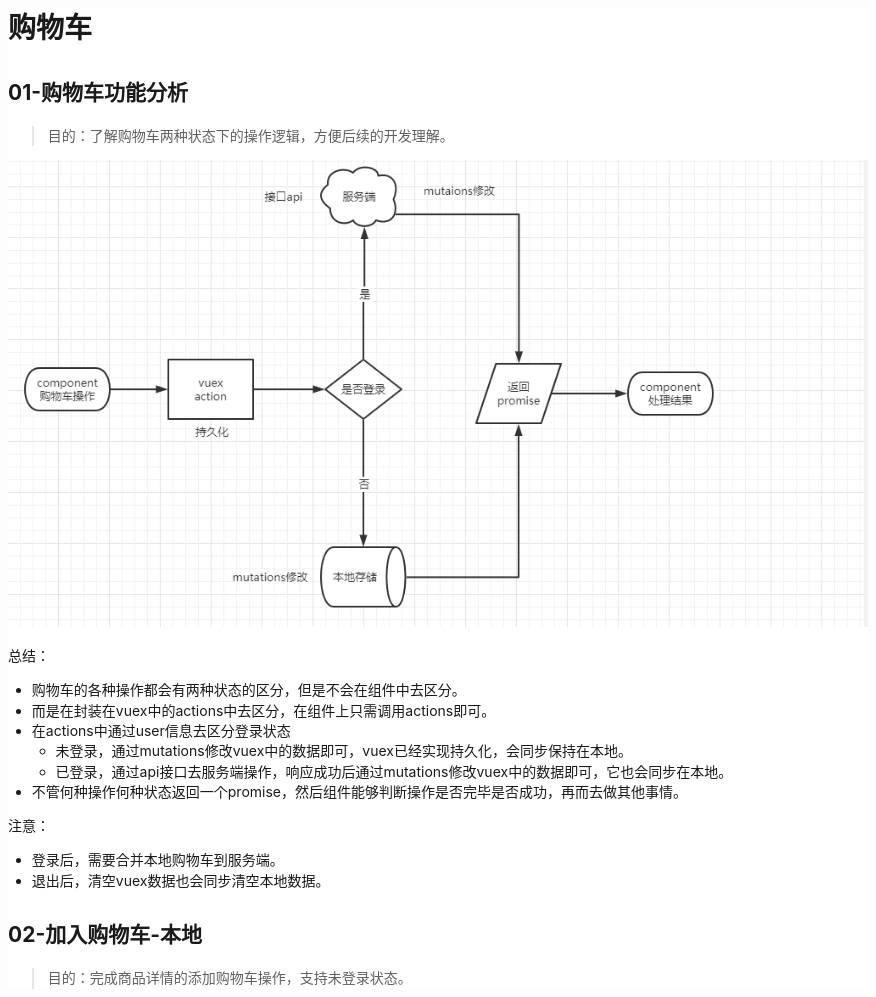 # 购物车



## 01-购物车功能分析

> 目的：了解购物车两种状态下的操作逻辑，方便后续的开发理解。

![1614324821761](./docs/media/1614324821761.png)

总结：

- 购物车的各种操作都会有两种状态的区分，但是不会在组件中去区分。
- 而是在封装在vuex中的actions中去区分，在组件上只需调用actions即可。
- 在actions中通过user信息去区分登录状态
  - 未登录，通过mutations修改vuex中的数据即可，vuex已经实现持久化，会同步保持在本地。
  - 已登录，通过api接口去服务端操作，响应成功后通过mutations修改vuex中的数据即可，它也会同步在本地。
- 不管何种操作何种状态返回一个promise，然后组件能够判断操作是否完毕是否成功，再而去做其他事情。

注意：

- 登录后，需要合并本地购物车到服务端。
- 退出后，清空vuex数据也会同步清空本地数据。



## 02-加入购物车-本地

> 目的：完成商品详情的添加购物车操作，支持未登录状态。
